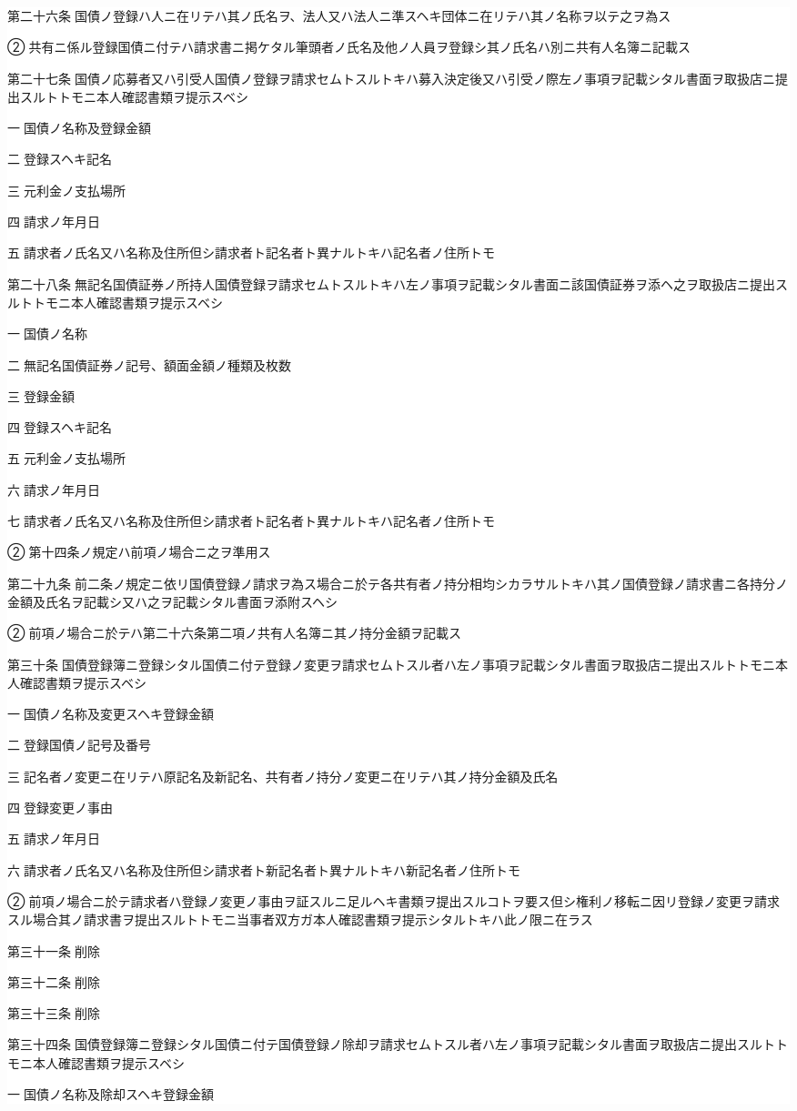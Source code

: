 第二十六条 国債ノ登録ハ人ニ在リテハ其ノ氏名ヲ、法人又ハ法人ニ準スヘキ団体ニ在リテハ其ノ名称ヲ以テ之ヲ為ス

② 共有ニ係ル登録国債ニ付テハ請求書ニ掲ケタル筆頭者ノ氏名及他ノ人員ヲ登録シ其ノ氏名ハ別ニ共有人名簿ニ記載ス

第二十七条 国債ノ応募者又ハ引受人国債ノ登録ヲ請求セムトスルトキハ募入決定後又ハ引受ノ際左ノ事項ヲ記載シタル書面ヲ取扱店ニ提出スルトトモニ本人確認書類ヲ提示スベシ

一 国債ノ名称及登録金額

二 登録スヘキ記名

三 元利金ノ支払場所

四 請求ノ年月日

五 請求者ノ氏名又ハ名称及住所但シ請求者ト記名者ト異ナルトキハ記名者ノ住所トモ

第二十八条 無記名国債証券ノ所持人国債登録ヲ請求セムトスルトキハ左ノ事項ヲ記載シタル書面ニ該国債証券ヲ添ヘ之ヲ取扱店ニ提出スルトトモニ本人確認書類ヲ提示スベシ

一 国債ノ名称

二 無記名国債証券ノ記号、額面金額ノ種類及枚数

三 登録金額

四 登録スヘキ記名

五 元利金ノ支払場所

六 請求ノ年月日

七 請求者ノ氏名又ハ名称及住所但シ請求者ト記名者ト異ナルトキハ記名者ノ住所トモ

② 第十四条ノ規定ハ前項ノ場合ニ之ヲ準用ス

第二十九条 前二条ノ規定ニ依リ国債登録ノ請求ヲ為ス場合ニ於テ各共有者ノ持分相均シカラサルトキハ其ノ国債登録ノ請求書ニ各持分ノ金額及氏名ヲ記載シ又ハ之ヲ記載シタル書面ヲ添附スヘシ

② 前項ノ場合ニ於テハ第二十六条第二項ノ共有人名簿ニ其ノ持分金額ヲ記載ス

第三十条 国債登録簿ニ登録シタル国債ニ付テ登録ノ変更ヲ請求セムトスル者ハ左ノ事項ヲ記載シタル書面ヲ取扱店ニ提出スルトトモニ本人確認書類ヲ提示スベシ

一 国債ノ名称及変更スヘキ登録金額

二 登録国債ノ記号及番号

三 記名者ノ変更ニ在リテハ原記名及新記名、共有者ノ持分ノ変更ニ在リテハ其ノ持分金額及氏名

四 登録変更ノ事由

五 請求ノ年月日

六 請求者ノ氏名又ハ名称及住所但シ請求者ト新記名者ト異ナルトキハ新記名者ノ住所トモ

② 前項ノ場合ニ於テ請求者ハ登録ノ変更ノ事由ヲ証スルニ足ルヘキ書類ヲ提出スルコトヲ要ス但シ権利ノ移転ニ因リ登録ノ変更ヲ請求スル場合其ノ請求書ヲ提出スルトトモニ当事者双方ガ本人確認書類ヲ提示シタルトキハ此ノ限ニ在ラス

第三十一条 削除

第三十二条 削除

第三十三条 削除

第三十四条 国債登録簿ニ登録シタル国債ニ付テ国債登録ノ除却ヲ請求セムトスル者ハ左ノ事項ヲ記載シタル書面ヲ取扱店ニ提出スルトトモニ本人確認書類ヲ提示スベシ

一 国債ノ名称及除却スヘキ登録金額

